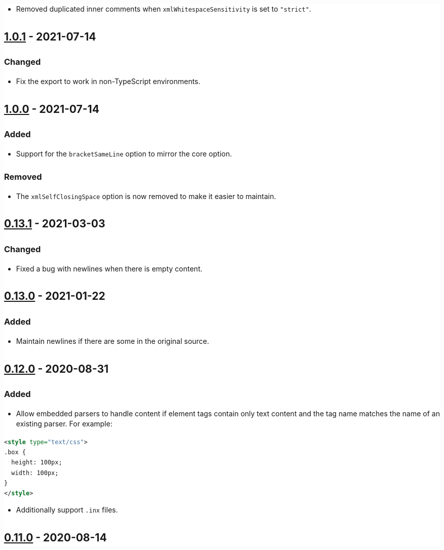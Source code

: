 - Removed duplicated inner comments when `xmlWhitespaceSensitivity` is set to `"strict"`.

## [1.0.1] - 2021-07-14

### Changed

- Fix the export to work in non-TypeScript environments.

## [1.0.0] - 2021-07-14

### Added

- Support for the `bracketSameLine` option to mirror the core option.

### Removed

- The `xmlSelfClosingSpace` option is now removed to make it easier to maintain.

## [0.13.1] - 2021-03-03

### Changed

- Fixed a bug with newlines when there is empty content.

## [0.13.0] - 2021-01-22

### Added

- Maintain newlines if there are some in the original source.

## [0.12.0] - 2020-08-31

### Added

- Allow embedded parsers to handle content if element tags contain only text content and the tag name matches the name of an existing parser. For example:

```xml
<style type="text/css">
.box {
  height: 100px;
  width: 100px;
}
</style>
```

- Additionally support `.inx` files.

## [0.11.0] - 2020-08-14


[unreleased]: https://github.com/prettier/plugin-xml/compare/v3.4.2...HEAD
[3.4.2]: https://github.com/prettier/plugin-xml/compare/v3.4.1...v3.4.2
[3.4.1]: https://github.com/prettier/plugin-xml/compare/v3.4.0...v3.4.1
[3.4.0]: https://github.com/prettier/plugin-xml/compare/v3.3.1...v3.4.0
[3.3.1]: https://github.com/prettier/plugin-xml/compare/v3.3.0...v3.3.1
[3.3.0]: https://github.com/prettier/plugin-xml/compare/v3.2.2...v3.3.0
[3.2.2]: https://github.com/prettier/plugin-xml/compare/v3.2.1...v3.2.2
[3.2.1]: https://github.com/prettier/plugin-xml/compare/v3.2.0...v3.2.1
[3.2.0]: https://github.com/prettier/plugin-xml/compare/v3.1.1...v3.2.0
[3.1.1]: https://github.com/prettier/plugin-xml/compare/v3.1.0...v3.1.1
[3.1.0]: https://github.com/prettier/plugin-xml/compare/v3.0.0...v3.1.0
[3.0.0]: https://github.com/prettier/plugin-xml/compare/v3.0.0-alpha.0...v3.0.0
[3.0.0-alpha.0]: https://github.com/prettier/plugin-xml/compare/v2.2.0...v3.0.0-alpha.0
[2.2.0]: https://github.com/prettier/plugin-xml/compare/v2.1.0...v2.2.0
[2.1.0]: https://github.com/prettier/plugin-xml/compare/v2.0.1...v2.1.0
[2.0.1]: https://github.com/prettier/plugin-xml/compare/v2.0.0...v2.0.1
[2.0.0]: https://github.com/prettier/plugin-xml/compare/v1.2.0...v2.0.0
[1.2.0]: https://github.com/prettier/plugin-xml/compare/v1.1.0...v1.2.0
[1.1.0]: https://github.com/prettier/plugin-xml/compare/v1.0.2...v1.1.0
[1.0.2]: https://github.com/prettier/plugin-xml/compare/v1.0.1...v1.0.2
[1.0.1]: https://github.com/prettier/plugin-xml/compare/v1.0.0...v1.0.1
[1.0.0]: https://github.com/prettier/plugin-xml/compare/v0.13.1...v1.0.0
[0.13.1]: https://github.com/prettier/plugin-xml/compare/v0.13.0...v0.13.1
[0.13.0]: https://github.com/prettier/plugin-xml/compare/v0.12.0...v0.13.0
[0.12.0]: https://github.com/prettier/plugin-xml/compare/v0.11.0...v0.12.0
[0.11.0]: https://github.com/prettier/plugin-xml/compare/v0.10.0...v0.11.0
[0.10.0]: https://github.com/prettier/plugin-xml/compare/v0.9.0...v0.10.0
[0.9.0]: https://github.com/prettier/plugin-xml/compare/v0.8.0...v0.9.0
[0.8.0]: https://github.com/prettier/plugin-xml/compare/v0.7.2...v0.8.0
[0.7.2]: https://github.com/prettier/plugin-xml/compare/v0.7.1...v0.7.2
[0.7.1]: https://github.com/prettier/plugin-xml/compare/v0.7.0...v0.7.1
[0.7.0]: https://github.com/prettier/plugin-xml/compare/v0.6.0...v0.7.0
[0.6.0]: https://github.com/prettier/plugin-xml/compare/v0.5.0...v0.6.0
[0.5.0]: https://github.com/prettier/plugin-xml/compare/v0.4.0...v0.5.0
[0.4.0]: https://github.com/prettier/plugin-xml/compare/v0.3.0...v0.4.0
[0.3.0]: https://github.com/prettier/plugin-xml/compare/v0.2.0...v0.3.0
[0.2.0]: https://github.com/prettier/plugin-xml/compare/v0.1.0...v0.2.0
[0.1.0]: https://github.com/prettier/plugin-xml/compare/289f2a...v0.1.0